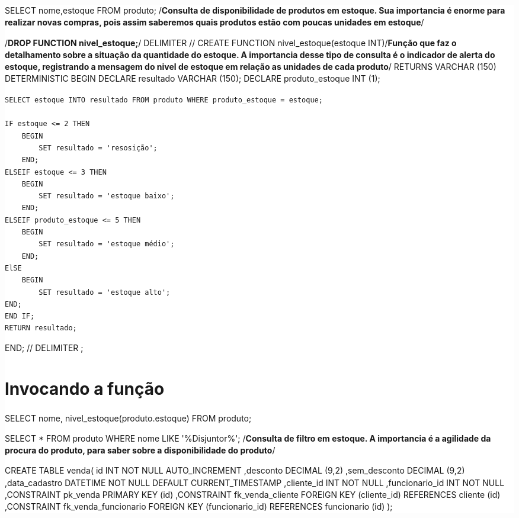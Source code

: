 SELECT nome,estoque FROM produto; /**Consulta de disponibilidade de produtos em estoque. Sua importancia é enorme para realizar novas compras, 
pois assim saberemos quais produtos estão com poucas unidades em estoque**/

/**DROP FUNCTION nivel_estoque;**/
DELIMITER //
CREATE FUNCTION nivel_estoque(estoque INT)/**Função que faz o detalhamento sobre a situação da quantidade do estoque. A importancia desse tipo de consulta é o indicador de alerta do estoque,
registrando a mensagem  do nivel de estoque em relação as unidades de cada produto**/
RETURNS VARCHAR (150) DETERMINISTIC
BEGIN
    DECLARE resultado VARCHAR (150);
	DECLARE produto_estoque INT (1);
    
    SELECT estoque INTO resultado FROM produto WHERE produto_estoque = estoque;
    
	IF estoque <= 2 THEN
		BEGIN
			SET resultado = 'resosição';
		END;
    ELSEIF estoque <= 3 THEN
		BEGIN
			SET resultado = 'estoque baixo';
		END;
	ELSEIF produto_estoque <= 5 THEN
		BEGIN
			SET resultado = 'estoque médio';
		END;
	ElSE
		BEGIN
			SET resultado = 'estoque alto';
	END;
    END IF;
	RETURN resultado;
END;
//
DELIMITER ;

# Invocando a função
SELECT nome, nivel_estoque(produto.estoque)
FROM  produto;

SELECT *
FROM produto 
WHERE nome LIKE '%Disjuntor%'; /**Consulta de filtro em estoque. A importancia é a agilidade da procura do produto, 
para saber sobre a disponibilidade do produto**/

CREATE TABLE venda(
id INT NOT NULL AUTO_INCREMENT
,desconto DECIMAL (9,2)
,sem_desconto DECIMAL (9,2)
,data_cadastro DATETIME NOT NULL DEFAULT CURRENT_TIMESTAMP
,cliente_id INT NOT NULL
,funcionario_id INT NOT NULL
,CONSTRAINT pk_venda PRIMARY KEY (id)
,CONSTRAINT fk_venda_cliente FOREIGN KEY (cliente_id) REFERENCES cliente (id)
,CONSTRAINT fk_venda_funcionario FOREIGN KEY (funcionario_id) REFERENCES funcionario (id)
);
